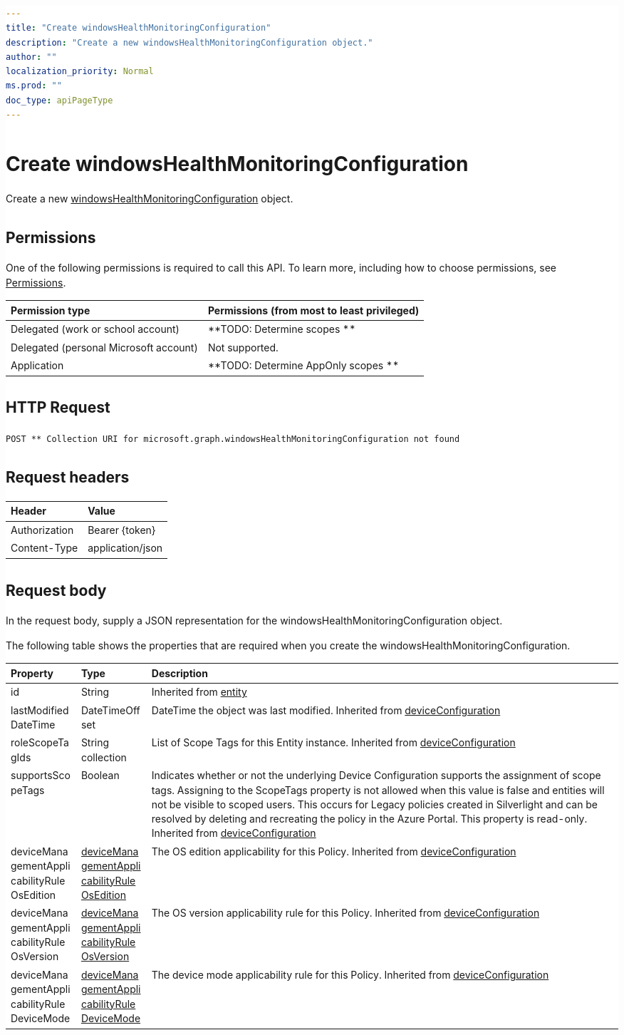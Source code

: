 ```yaml
---
title: "Create windowsHealthMonitoringConfiguration"
description: "Create a new windowsHealthMonitoringConfiguration object."
author: ""
localization_priority: Normal
ms.prod: ""
doc_type: apiPageType
---
```


# Create windowsHealthMonitoringConfiguration

Create a new [windowsHealthMonitoringConfiguration](../resources/windowshealthmonitoringconfiguration.md) object.

## Permissions
One of the following permissions is required to call this API. To learn more, including how to choose permissions, see [Permissions](/concepts/permissions-reference.md).

|Permission type|Permissions (from most to least privileged)|
|:---|:---|
|Delegated (work or school account)|**TODO: Determine scopes **|
|Delegated (personal Microsoft account)|Not supported.|
|Application|**TODO: Determine AppOnly scopes **|

## HTTP Request

``` http
POST ** Collection URI for microsoft.graph.windowsHealthMonitoringConfiguration not found
```

## Request headers
|Header|Value|
|:---|:---|
|Authorization|Bearer {token}|
|Content-Type|application/json|

## Request body
In the request body, supply a JSON representation for the windowsHealthMonitoringConfiguration object.

The following table shows the properties that are required when you create the windowsHealthMonitoringConfiguration.

|Property|Type|Description|
|:---|:---|:---|
|id|String| Inherited from [entity](../resources/entity.md)|
|lastModifiedDateTime|DateTimeOffset|DateTime the object was last modified. Inherited from [deviceConfiguration](../resources/deviceConfiguration.md)|
|roleScopeTagIds|String collection|List of Scope Tags for this Entity instance. Inherited from [deviceConfiguration](../resources/deviceConfiguration.md)|
|supportsScopeTags|Boolean|Indicates whether or not the underlying Device Configuration supports the assignment of scope tags. Assigning to the ScopeTags property is not allowed when this value is false and entities will not be visible to scoped users. This occurs for Legacy policies created in Silverlight and can be resolved by deleting and recreating the policy in the Azure Portal. This property is read-only. Inherited from [deviceConfiguration](../resources/deviceConfiguration.md)|
|deviceManagementApplicabilityRuleOsEdition|[deviceManagementApplicabilityRuleOsEdition](../resources/deviceManagementApplicabilityRuleOsEdition.md)|The OS edition applicability for this Policy. Inherited from [deviceConfiguration](../resources/deviceConfiguration.md)|
|deviceManagementApplicabilityRuleOsVersion|[deviceManagementApplicabilityRuleOsVersion](../resources/deviceManagementApplicabilityRuleOsVersion.md)|The OS version applicability rule for this Policy. Inherited from [deviceConfiguration](../resources/deviceConfiguration.md)|
|deviceManagementApplicabilityRuleDeviceMode|[deviceManagementApplicabilityRuleDeviceMode](../resources/deviceManagementApplicabilityRuleDeviceMode.md)|The device mode applicability rule for this Policy. Inherited from [deviceConfiguration](../resources/deviceConfiguration.md)|